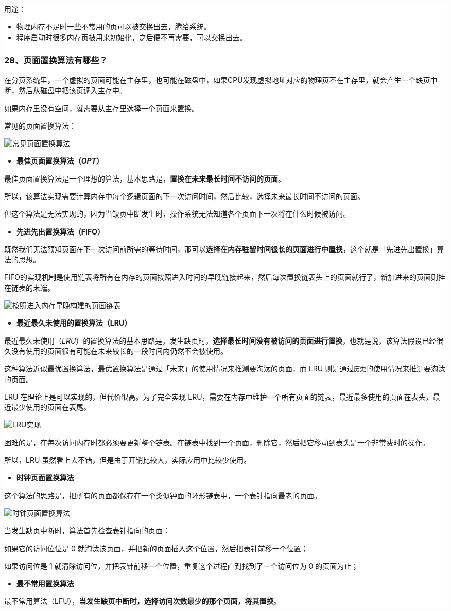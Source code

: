 用途：

- 物理内存不足时一些不常用的页可以被交换出去，腾给系统。
- 程序启动时很多内存页被用来初始化，之后便不再需要，可以交换出去。

### 28、页面置换算法有哪些？

在分页系统里，一个虚拟的页面可能在主存里，也可能在磁盘中，如果CPU发现虚拟地址对应的物理页不在主存里，就会产生一个缺页中断，然后从磁盘中把该页调入主存中。

如果内存里没有空间，就需要从主存里选择一个页面来置换。

常见的页面置换算法：

![常见页面置换算法](https://cdn.tobebetterjavaer.com/tobebetterjavaer/images/sidebar/sanfene/os-6effefb6-67d2-4155-a3fc-4b27a319391a.png)

- **最佳⻚⾯置换算法（*OPT*）**

最佳⻚⾯置换算法是一个理想的算法，基本思路是，**置换在未来最⻓时间不访问的⻚⾯**。

所以，该算法实现需要计算内存中每个逻辑⻚⾯的下⼀次访问时间，然后⽐较，选择未来最⻓时间不访问的⻚⾯。

但这个算法是无法实现的，因为当缺页中断发生时，操作系统无法知道各个页面下一次将在什么时候被访问。

- **先进先出置换算法（FIFO）**

既然我们⽆法预知⻚⾯在下⼀次访问前所需的等待时间，那可以**选择在内存驻留时间很⻓的⻚⾯进⾏中置换**，这个就是「先进先出置换」算法的思想。

FIFO的实现机制是使用链表将所有在内存的页面按照进入时间的早晚链接起来，然后每次置换链表头上的页面就行了，新加进来的页面则挂在链表的末端。

![按照进入内存早晚构建的页面链表 ](https://cdn.tobebetterjavaer.com/tobebetterjavaer/images/sidebar/sanfene/os-8cccc78d-ba25-4c0a-8ee8-0913e80af7b7.png)

- **最近最久未使⽤的置换算法（LRU）**

最近最久未使⽤（*LRU*）的置换算法的基本思路是，发⽣缺⻚时，**选择最⻓时间没有被访问的⻚⾯进⾏置换**，也就是说，该算法假设已经很久没有使⽤的⻚⾯很有可能在未来较⻓的⼀段时间内仍然不会被使⽤。

这种算法近似最优置换算法，最优置换算法是通过「未来」的使⽤情况来推测要淘汰的⻚⾯，⽽ LRU 则是通过`历史`的使⽤情况来推测要淘汰的⻚⾯。

 LRU 在理论上是可以实现的，但代价很⾼。为了完全实现 LRU，需要在内存中维护⼀个所有⻚⾯的链表，最近最多使⽤的⻚⾯在表头，最近最少使⽤的⻚⾯在表尾。

![LRU实现](https://cdn.tobebetterjavaer.com/tobebetterjavaer/images/sidebar/sanfene/os-90810f7f-aa5b-4626-9761-c2c622b5e561.png)

困难的是，在每次访问内存时都必须要更新整个链表。在链表中找到⼀个⻚⾯，删除它，然后把它移动到表头是⼀个⾮常费时的操作。

所以，LRU 虽然看上去不错，但是由于开销⽐较⼤，实际应⽤中⽐较少使⽤。

- **时钟页面置换算法**

这个算法的思路是，把所有的⻚⾯都保存在⼀个类似钟⾯的环形链表中，⼀个表针指向最⽼的⻚⾯。

![时钟页面置换算法](https://cdn.tobebetterjavaer.com/tobebetterjavaer/images/sidebar/sanfene/os-3646408f-999e-48a1-84e9-113525778aca.png)

当发⽣缺⻚中断时，算法⾸先检查表针指向的⻚⾯：

如果它的访问位位是 0 就淘汰该⻚⾯，并把新的⻚⾯插⼊这个位置，然后把表针前移⼀个位置；

如果访问位是 1 就清除访问位，并把表针前移⼀个位置，重复这个过程直到找到了⼀个访问位为 0 的⻚⾯为⽌；

- **最不常⽤置换算法**

最不常用算法（LFU），**当发⽣缺⻚中断时，选择访问次数最少的那个⻚⾯，将其置换**。

